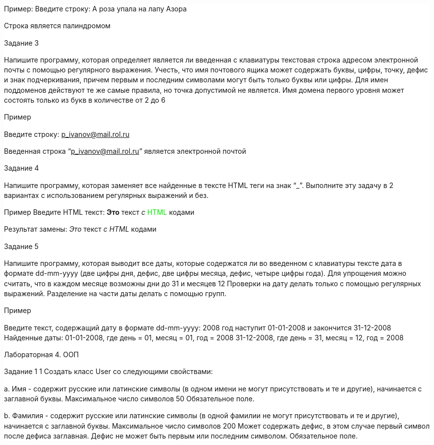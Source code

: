 Пример:
Введите строку: А роза упала на лапу Азора

Строка является палиндромом

Задание 3

Напишите программу, которая определяет является ли введенная с клавиатуры текстовая строка
адресом электронной почты с помощью регулярного выражения. Учесть, что имя почтового ящика
может содержать буквы, цифры, точку, дефис и знак подчеркивания, причем первым и последним
символами могут быть только буквы или цифры. Для имен поддоменов действуют те же самые
правила, но точка допустимой не является. Имя домена первого уровня может состоять только из
букв в количестве от 2 до 6

Пример

Введите строку: p_ivanov@mail.rol.ru

Введенная строка “p_ivanov@mail.rol.ru” является электронной почтой

Задание 4

Напишите программу, которая заменяет все найденные в тексте HTML теги на знак “_”. Выполните эту
задачу в 2 вариантах с использованием регулярных выражений и без.

Пример
Введите HTML текст: <b>Это</b> текст <i>с</i> <font color=”red”>HTML</font> кодами

Результат замены: _Это_ текст _с_ _HTML_ кодами

Задание 5

Напишите программу, которая выводит все даты, которые содержатся ли во введенном с клавиатуры
тексте дата в формате dd-mm-yyyy (две цифры дня, дефис, две цифры месяца, дефис, четыре цифры
года). Для упрощения можно считать, что в каждом месяце возможны дни до 31 и месяцев 12
Проверки на дату делать только с помощью регулярных выражений. Разделение на части даты делать
с помощью групп.

Пример

Введите текст, содержащий дату в формате dd-mm-yyyy: 2008 год наступит 01-01-2008 и
закончится 31-12-2008
Найденные даты:
01-01-2008, где день = 01, месяц = 01, год = 2008
31-12-2008, где день = 31, месяц = 12, год = 2008

Лабораторная 4. ООП

Задание 1
1
Создать класс User со следующими свойствами:

a.
Имя - содержит русские или латинские символы (в одном имени не могут присутствовать
и те и другие), начинается с заглавной буквы. Максимальное число символов 50
Обязательное поле.

b.
Фамилия - содержит русские или латинские символы (в одной фамилии не могут
присутствовать и те и другие), начинается с заглавной буквы. Максимальное число
символов 200 Может содержать дефис, в этом случае первый символ после дефиса
заглавная. Дефис не может быть первым или последним символом. Обязательное поле.
